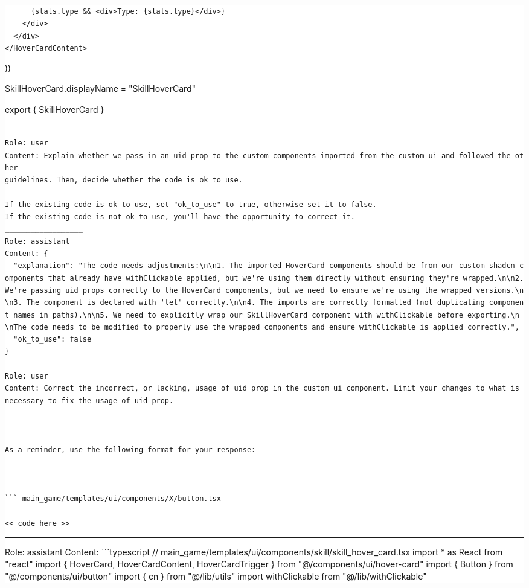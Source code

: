           {stats.type && <div>Type: {stats.type}</div>}
        </div>
      </div>
    </HoverCardContent>
  </HoverCard>
))

SkillHoverCard.displayName = "SkillHoverCard"

export { SkillHoverCard }
```
__________________
Role: user
Content: Explain whether we pass in an uid prop to the custom components imported from the custom ui and followed the other
guidelines. Then, decide whether the code is ok to use.

If the existing code is ok to use, set "ok_to_use" to true, otherwise set it to false.
If the existing code is not ok to use, you'll have the opportunity to correct it.
__________________
Role: assistant
Content: {
  "explanation": "The code needs adjustments:\n\n1. The imported HoverCard components should be from our custom shadcn components that already have withClickable applied, but we're using them directly without ensuring they're wrapped.\n\n2. We're passing uid props correctly to the HoverCard components, but we need to ensure we're using the wrapped versions.\n\n3. The component is declared with 'let' correctly.\n\n4. The imports are correctly formatted (not duplicating component names in paths).\n\n5. We need to explicitly wrap our SkillHoverCard component with withClickable before exporting.\n\nThe code needs to be modified to properly use the wrapped components and ensure withClickable is applied correctly.",
  "ok_to_use": false
}
__________________
Role: user
Content: Correct the incorrect, or lacking, usage of uid prop in the custom ui component. Limit your changes to what is necessary to fix the usage of uid prop.



As a reminder, use the following format for your response:



``` main_game/templates/ui/components/X/button.tsx

<< code here >>

```
__________________
Role: assistant
Content: ```typescript
// main_game/templates/ui/components/skill/skill_hover_card.tsx
import * as React from "react"
import { HoverCard, HoverCardContent, HoverCardTrigger } from "@/components/ui/hover-card"
import { Button } from "@/components/ui/button"
import { cn } from "@/lib/utils"
import withClickable from "@/lib/withClickable"
